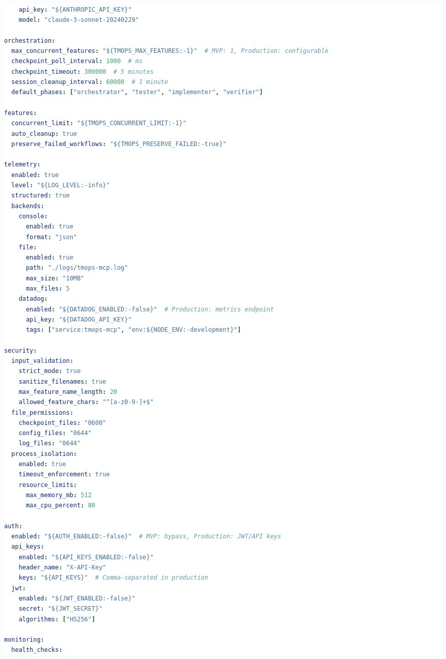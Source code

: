 ```yaml
    api_key: "${ANTHROPIC_API_KEY}"
    model: "claude-3-sonnet-20240229"

orchestration:
  max_concurrent_features: "${TMOPS_MAX_FEATURES:-1}"  # MVP: 1, Production: configurable
  checkpoint_poll_interval: 1000  # ms
  checkpoint_timeout: 300000  # 5 minutes  
  session_cleanup_interval: 60000  # 1 minute
  default_phases: ["orchestrator", "tester", "implementer", "verifier"]
  
features:
  concurrent_limit: "${TMOPS_CONCURRENT_LIMIT:-1}"
  auto_cleanup: true
  preserve_failed_workflows: "${TMOPS_PRESERVE_FAILED:-true}"

telemetry:
  enabled: true
  level: "${LOG_LEVEL:-info}"
  structured: true
  backends:
    console:
      enabled: true
      format: "json"
    file:
      enabled: true
      path: "./logs/tmops-mcp.log"
      max_size: "10MB" 
      max_files: 5
    datadog:
      enabled: "${DATADOG_ENABLED:-false}"  # Production: metrics endpoint
      api_key: "${DATADOG_API_KEY}"
      tags: ["service:tmops-mcp", "env:${NODE_ENV:-development}"]

security:
  input_validation:
    strict_mode: true
    sanitize_filenames: true 
    max_feature_name_length: 20
    allowed_feature_chars: "^[a-z0-9-]+$"
  file_permissions:
    checkpoint_files: "0600"
    config_files: "0644" 
    log_files: "0644"
  process_isolation:
    enabled: true
    timeout_enforcement: true
    resource_limits:
      max_memory_mb: 512
      max_cpu_percent: 80

auth:
  enabled: "${AUTH_ENABLED:-false}"  # MVP: bypass, Production: JWT/API keys
  api_keys:
    enabled: "${API_KEYS_ENABLED:-false}"
    header_name: "X-API-Key"
    keys: "${API_KEYS}"  # Comma-separated in production
  jwt:
    enabled: "${JWT_ENABLED:-false}" 
    secret: "${JWT_SECRET}"
    algorithms: ["HS256"]

monitoring:
  health_checks:
```